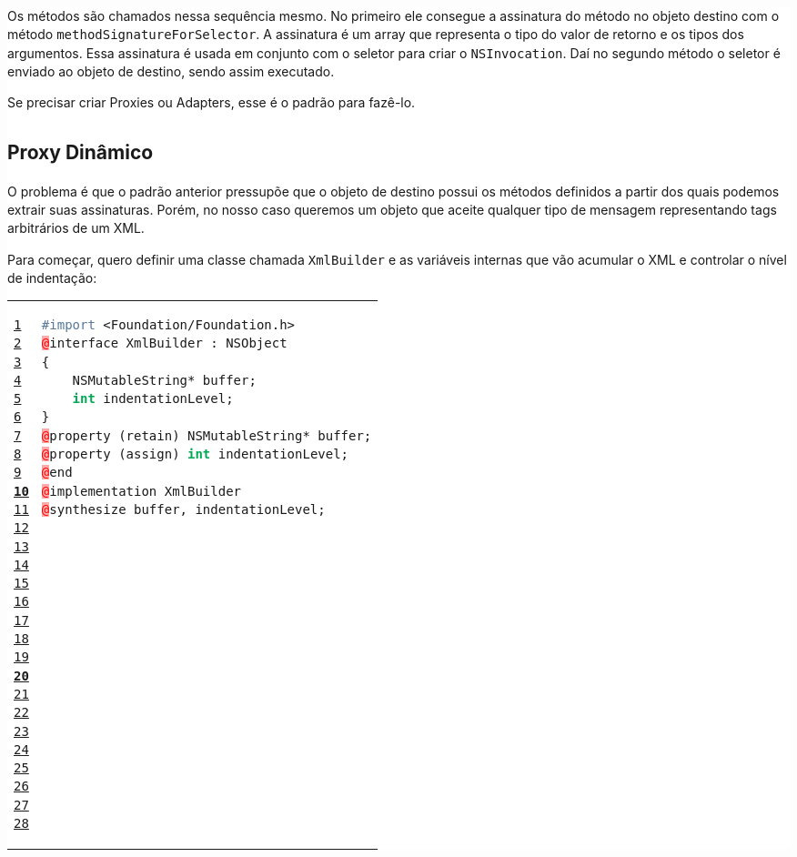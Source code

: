 </pre>
      </td>
    </tr>
  </tbody>
</table>
<p>Os métodos são chamados nessa sequência mesmo. No primeiro ele consegue a assinatura do método no objeto destino com o método <tt>methodSignatureForSelector</tt>. A assinatura é um array que representa o tipo do valor de retorno e os tipos dos argumentos. Essa assinatura é usada em conjunto com o seletor para criar o <tt>NSInvocation</tt>. Daí no segundo método o seletor é enviado ao objeto de destino, sendo assim executado.</p>
<p>Se precisar criar Proxies ou Adapters, esse é o padrão para fazê-lo.</p>
<h2>Proxy Dinâmico</h2>
<p>O problema é que o padrão anterior pressupõe que o objeto de destino possui os métodos definidos a partir dos quais podemos extrair suas assinaturas. Porém, no nosso caso queremos um objeto que aceite qualquer tipo de mensagem representando tags arbitrários de um <span class="caps">XML</span>.</p>
<p>Para começar, quero definir uma classe chamada <tt>XmlBuilder</tt> e as variáveis internas que vão acumular o <span class="caps">XML</span> e controlar o nível de indentação:</p>
<table class="CodeRay">
  <tbody>
    <tr>
      <td class="line-numbers" title="double click to toggle" ondblclick="with (this.firstChild.style) { display = (display == '') ? 'none' : '' }"><pre><a href="#n1" name="n1">1</a>
<a href="#n2" name="n2">2</a>
<a href="#n3" name="n3">3</a>
<a href="#n4" name="n4">4</a>
<a href="#n5" name="n5">5</a>
<a href="#n6" name="n6">6</a>
<a href="#n7" name="n7">7</a>
<a href="#n8" name="n8">8</a>
<a href="#n9" name="n9">9</a>
<strong><a href="#n10" name="n10">10</a></strong>
<a href="#n11" name="n11">11</a>
<a href="#n12" name="n12">12</a>
<a href="#n13" name="n13">13</a>
<a href="#n14" name="n14">14</a>
<a href="#n15" name="n15">15</a>
<a href="#n16" name="n16">16</a>
<a href="#n17" name="n17">17</a>
<a href="#n18" name="n18">18</a>
<a href="#n19" name="n19">19</a>
<strong><a href="#n20" name="n20">20</a></strong>
<a href="#n21" name="n21">21</a>
<a href="#n22" name="n22">22</a>
<a href="#n23" name="n23">23</a>
<a href="#n24" name="n24">24</a>
<a href="#n25" name="n25">25</a>
<a href="#n26" name="n26">26</a>
<a href="#n27" name="n27">27</a>
<a href="#n28" name="n28">28</a>
</pre>
      </td>
      <td class="code"><pre><span style="color:#579">#import</span> &lt;Foundation/Foundation.h&gt;
<span style="color:#F00;background-color:#FAA">@</span>interface XmlBuilder : NSObject
{
    NSMutableString* buffer;
    <span style="color:#0a5;font-weight:bold">int</span> indentationLevel;
}
<span style="color:#F00;background-color:#FAA">@</span>property (retain) NSMutableString* buffer;
<span style="color:#F00;background-color:#FAA">@</span>property (assign) <span style="color:#0a5;font-weight:bold">int</span> indentationLevel;
<span style="color:#F00;background-color:#FAA">@</span>end
<span style="color:#F00;background-color:#FAA">@</span>implementation XmlBuilder
<span style="color:#F00;background-color:#FAA">@</span>synthesize buffer, indentationLevel;